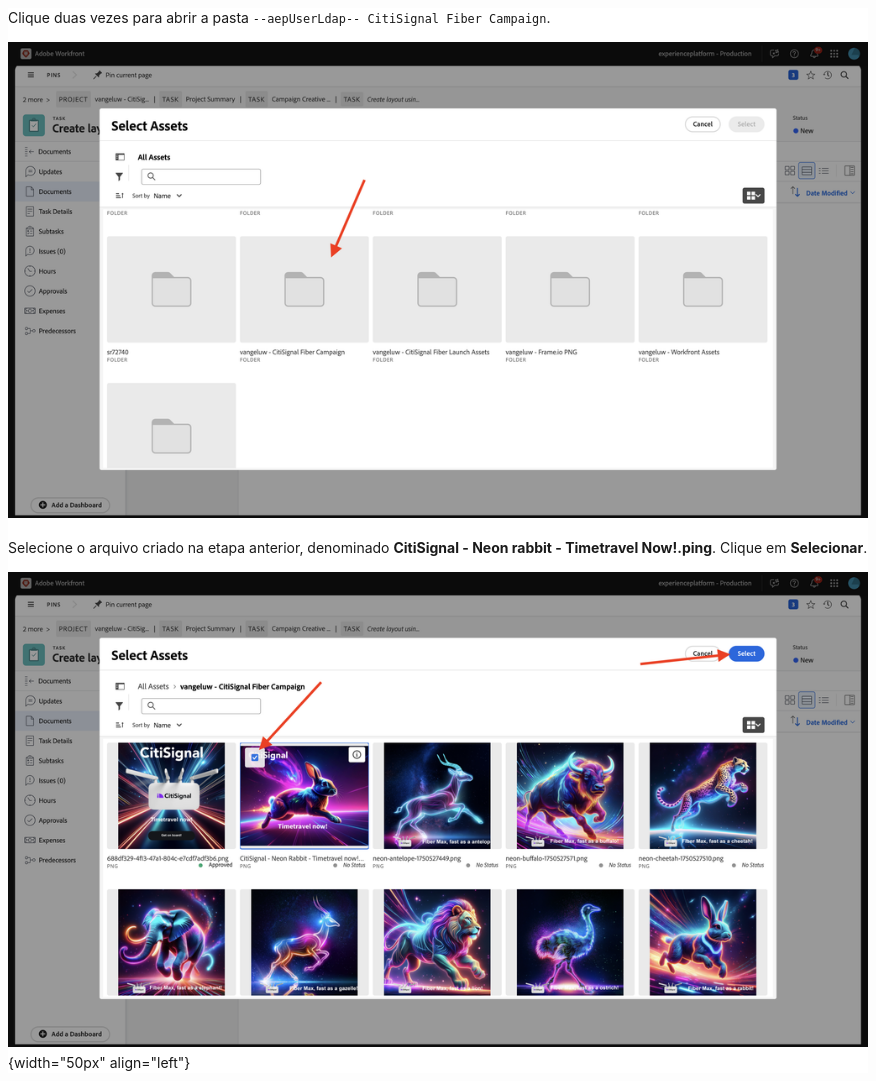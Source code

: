 Clique duas vezes para abrir a pasta `--aepUserLdap-- CitiSignal Fiber Campaign`.

![WF](./images/wfp10a.png)

Selecione o arquivo criado na etapa anterior, denominado **CitiSignal - Neon rabbit - Timetravel Now!.ping**. Clique em **Selecionar**.

![WF](./images/2048x2048.png){width="50px" align="left"}
